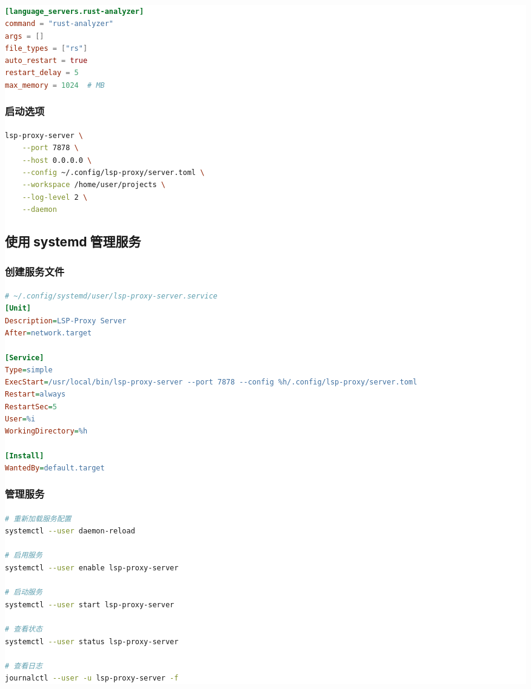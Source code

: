 ```toml
[language_servers.rust-analyzer]
command = "rust-analyzer"
args = []
file_types = ["rs"]
auto_restart = true
restart_delay = 5
max_memory = 1024  # MB
```

### 启动选项

```bash
lsp-proxy-server \
    --port 7878 \
    --host 0.0.0.0 \
    --config ~/.config/lsp-proxy/server.toml \
    --workspace /home/user/projects \
    --log-level 2 \
    --daemon
```

## 使用 systemd 管理服务

### 创建服务文件

```ini
# ~/.config/systemd/user/lsp-proxy-server.service
[Unit]
Description=LSP-Proxy Server
After=network.target

[Service]
Type=simple
ExecStart=/usr/local/bin/lsp-proxy-server --port 7878 --config %h/.config/lsp-proxy/server.toml
Restart=always
RestartSec=5
User=%i
WorkingDirectory=%h

[Install]
WantedBy=default.target
```

### 管理服务

```bash
# 重新加载服务配置
systemctl --user daemon-reload

# 启用服务
systemctl --user enable lsp-proxy-server

# 启动服务
systemctl --user start lsp-proxy-server

# 查看状态
systemctl --user status lsp-proxy-server

# 查看日志
journalctl --user -u lsp-proxy-server -f
```
